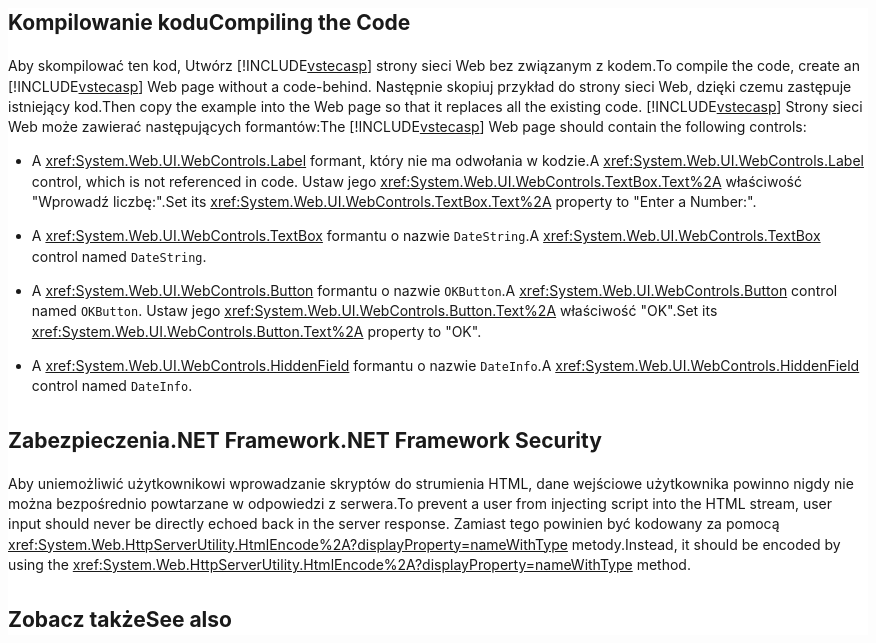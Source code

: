 ## <a name="compiling-the-code"></a><span data-ttu-id="9cc52-172">Kompilowanie kodu</span><span class="sxs-lookup"><span data-stu-id="9cc52-172">Compiling the Code</span></span>  
 <span data-ttu-id="9cc52-173">Aby skompilować ten kod, Utwórz [!INCLUDE[vstecasp](../../../includes/vstecasp-md.md)] strony sieci Web bez związanym z kodem.</span><span class="sxs-lookup"><span data-stu-id="9cc52-173">To compile the code, create an [!INCLUDE[vstecasp](../../../includes/vstecasp-md.md)] Web page without a code-behind.</span></span> <span data-ttu-id="9cc52-174">Następnie skopiuj przykład do strony sieci Web, dzięki czemu zastępuje istniejący kod.</span><span class="sxs-lookup"><span data-stu-id="9cc52-174">Then copy the example into the Web page so that it replaces all the existing code.</span></span> <span data-ttu-id="9cc52-175">[!INCLUDE[vstecasp](../../../includes/vstecasp-md.md)] Strony sieci Web może zawierać następujących formantów:</span><span class="sxs-lookup"><span data-stu-id="9cc52-175">The [!INCLUDE[vstecasp](../../../includes/vstecasp-md.md)] Web page should contain the following controls:</span></span>  
  
- <span data-ttu-id="9cc52-176">A <xref:System.Web.UI.WebControls.Label> formant, który nie ma odwołania w kodzie.</span><span class="sxs-lookup"><span data-stu-id="9cc52-176">A <xref:System.Web.UI.WebControls.Label> control, which is not referenced in code.</span></span> <span data-ttu-id="9cc52-177">Ustaw jego <xref:System.Web.UI.WebControls.TextBox.Text%2A> właściwość "Wprowadź liczbę:".</span><span class="sxs-lookup"><span data-stu-id="9cc52-177">Set its <xref:System.Web.UI.WebControls.TextBox.Text%2A> property to "Enter a Number:".</span></span>  
  
- <span data-ttu-id="9cc52-178">A <xref:System.Web.UI.WebControls.TextBox> formantu o nazwie `DateString`.</span><span class="sxs-lookup"><span data-stu-id="9cc52-178">A <xref:System.Web.UI.WebControls.TextBox> control named `DateString`.</span></span>  
  
- <span data-ttu-id="9cc52-179">A <xref:System.Web.UI.WebControls.Button> formantu o nazwie `OKButton`.</span><span class="sxs-lookup"><span data-stu-id="9cc52-179">A <xref:System.Web.UI.WebControls.Button> control named `OKButton`.</span></span> <span data-ttu-id="9cc52-180">Ustaw jego <xref:System.Web.UI.WebControls.Button.Text%2A> właściwość "OK".</span><span class="sxs-lookup"><span data-stu-id="9cc52-180">Set its <xref:System.Web.UI.WebControls.Button.Text%2A> property to "OK".</span></span>  
  
- <span data-ttu-id="9cc52-181">A <xref:System.Web.UI.WebControls.HiddenField> formantu o nazwie `DateInfo`.</span><span class="sxs-lookup"><span data-stu-id="9cc52-181">A <xref:System.Web.UI.WebControls.HiddenField> control named `DateInfo`.</span></span>  
  
## <a name="net-framework-security"></a><span data-ttu-id="9cc52-182">Zabezpieczenia.NET Framework</span><span class="sxs-lookup"><span data-stu-id="9cc52-182">.NET Framework Security</span></span>  
 <span data-ttu-id="9cc52-183">Aby uniemożliwić użytkownikowi wprowadzanie skryptów do strumienia HTML, dane wejściowe użytkownika powinno nigdy nie można bezpośrednio powtarzane w odpowiedzi z serwera.</span><span class="sxs-lookup"><span data-stu-id="9cc52-183">To prevent a user from injecting script into the HTML stream, user input should never be directly echoed back in the server response.</span></span> <span data-ttu-id="9cc52-184">Zamiast tego powinien być kodowany za pomocą <xref:System.Web.HttpServerUtility.HtmlEncode%2A?displayProperty=nameWithType> metody.</span><span class="sxs-lookup"><span data-stu-id="9cc52-184">Instead, it should be encoded by using the <xref:System.Web.HttpServerUtility.HtmlEncode%2A?displayProperty=nameWithType> method.</span></span>  
  
## <a name="see-also"></a><span data-ttu-id="9cc52-185">Zobacz także</span><span class="sxs-lookup"><span data-stu-id="9cc52-185">See also</span></span>
